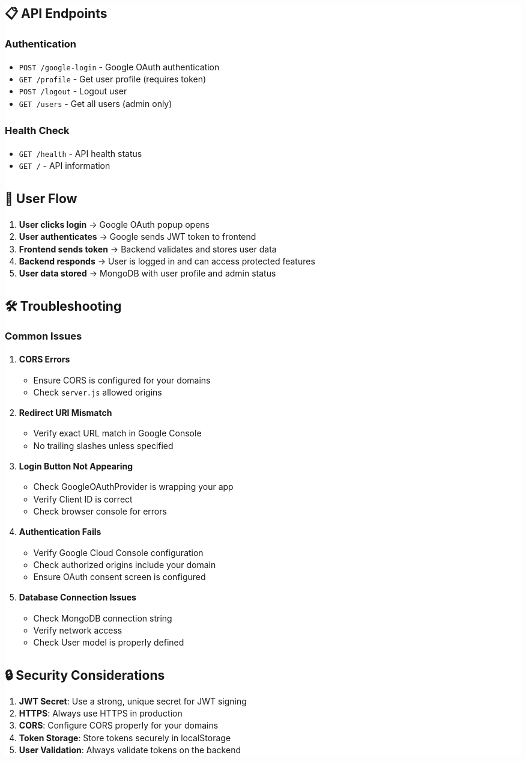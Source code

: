 ## 📋 API Endpoints

### Authentication
- `POST /google-login` - Google OAuth authentication
- `GET /profile` - Get user profile (requires token)
- `POST /logout` - Logout user
- `GET /users` - Get all users (admin only)

### Health Check
- `GET /health` - API health status
- `GET /` - API information

## 🔄 User Flow

1. **User clicks login** → Google OAuth popup opens
2. **User authenticates** → Google sends JWT token to frontend
3. **Frontend sends token** → Backend validates and stores user data
4. **Backend responds** → User is logged in and can access protected features
5. **User data stored** → MongoDB with user profile and admin status

## 🛠️ Troubleshooting

### Common Issues

1. **CORS Errors**
   - Ensure CORS is configured for your domains
   - Check `server.js` allowed origins

2. **Redirect URI Mismatch**
   - Verify exact URL match in Google Console
   - No trailing slashes unless specified

3. **Login Button Not Appearing**
   - Check GoogleOAuthProvider is wrapping your app
   - Verify Client ID is correct
   - Check browser console for errors

4. **Authentication Fails**
   - Verify Google Cloud Console configuration
   - Check authorized origins include your domain
   - Ensure OAuth consent screen is configured

5. **Database Connection Issues**
   - Check MongoDB connection string
   - Verify network access
   - Check User model is properly defined

## 🔒 Security Considerations

1. **JWT Secret**: Use a strong, unique secret for JWT signing
2. **HTTPS**: Always use HTTPS in production
3. **CORS**: Configure CORS properly for your domains
4. **Token Storage**: Store tokens securely in localStorage
5. **User Validation**: Always validate tokens on the backend
